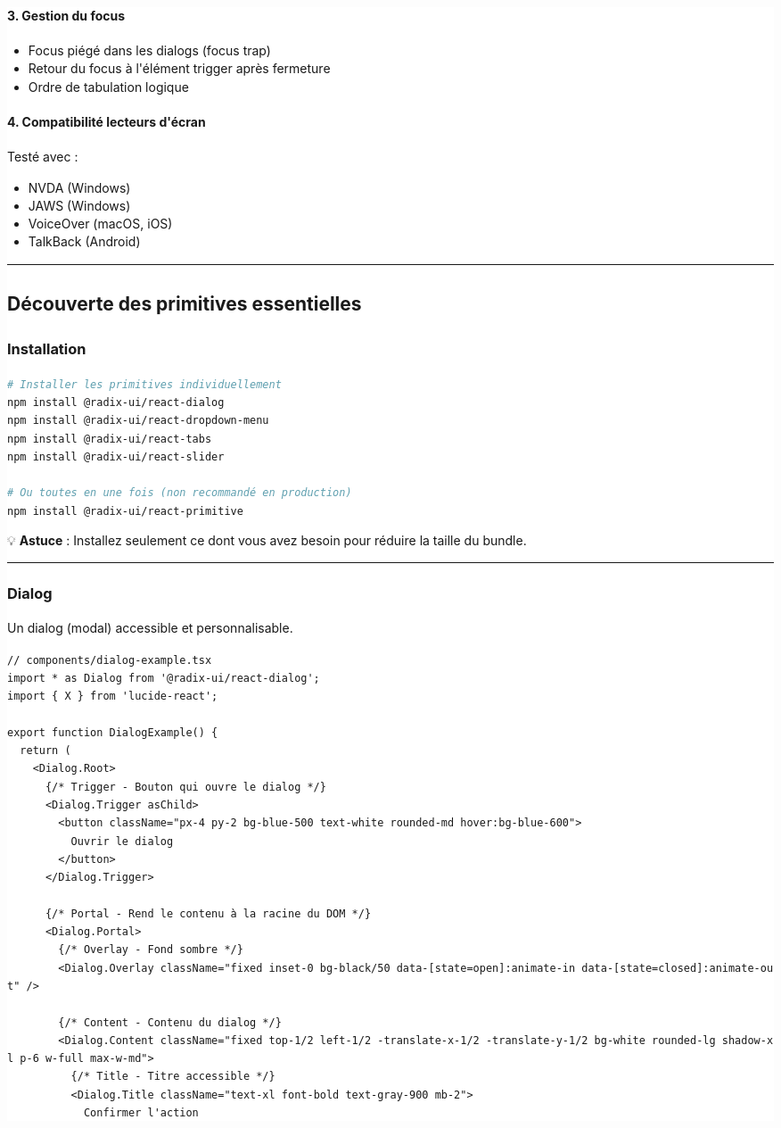 #### 3. **Gestion du focus**

- Focus piégé dans les dialogs (focus trap)
- Retour du focus à l'élément trigger après fermeture
- Ordre de tabulation logique

#### 4. **Compatibilité lecteurs d'écran**

Testé avec :
- NVDA (Windows)
- JAWS (Windows)
- VoiceOver (macOS, iOS)
- TalkBack (Android)

---

## Découverte des primitives essentielles

### Installation

```bash
# Installer les primitives individuellement
npm install @radix-ui/react-dialog
npm install @radix-ui/react-dropdown-menu
npm install @radix-ui/react-tabs
npm install @radix-ui/react-slider

# Ou toutes en une fois (non recommandé en production)
npm install @radix-ui/react-primitive
```

💡 **Astuce** : Installez seulement ce dont vous avez besoin pour réduire la taille du bundle.

---

### Dialog

Un dialog (modal) accessible et personnalisable.

```tsx
// components/dialog-example.tsx
import * as Dialog from '@radix-ui/react-dialog';
import { X } from 'lucide-react';

export function DialogExample() {
  return (
    <Dialog.Root>
      {/* Trigger - Bouton qui ouvre le dialog */}
      <Dialog.Trigger asChild>
        <button className="px-4 py-2 bg-blue-500 text-white rounded-md hover:bg-blue-600">
          Ouvrir le dialog
        </button>
      </Dialog.Trigger>

      {/* Portal - Rend le contenu à la racine du DOM */}
      <Dialog.Portal>
        {/* Overlay - Fond sombre */}
        <Dialog.Overlay className="fixed inset-0 bg-black/50 data-[state=open]:animate-in data-[state=closed]:animate-out" />

        {/* Content - Contenu du dialog */}
        <Dialog.Content className="fixed top-1/2 left-1/2 -translate-x-1/2 -translate-y-1/2 bg-white rounded-lg shadow-xl p-6 w-full max-w-md">
          {/* Title - Titre accessible */}
          <Dialog.Title className="text-xl font-bold text-gray-900 mb-2">
            Confirmer l'action
```